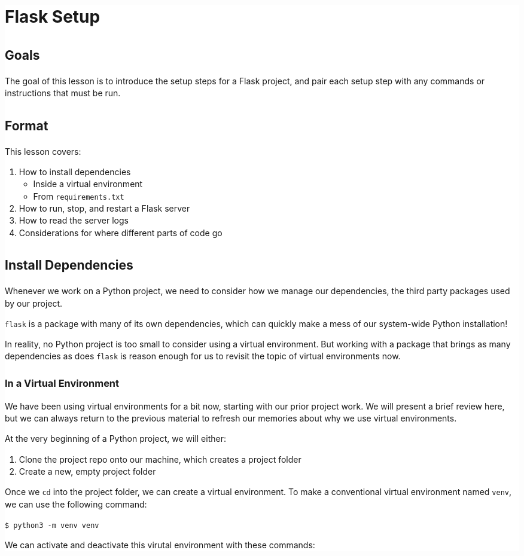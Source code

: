 # Flask Setup

<iframe src="https://adaacademy.hosted.panopto.com/Panopto/Pages/Embed.aspx?pid=f6e8d4bc-f9d7-4630-94b9-ad10005ccdd8&autoplay=false&offerviewer=true&showtitle=true&showbrand=false&start=0&interactivity=all" height="405" width="720" style="border: 1px solid #464646;" allowfullscreen allow="autoplay"></iframe>

## Goals

The goal of this lesson is to introduce the setup steps for a Flask project, and pair each setup step with any commands or instructions that must be run.

## Format

This lesson covers:

1. How to install dependencies
   - Inside a virtual environment
   - From `requirements.txt`
1. How to run, stop, and restart a Flask server
1. How to read the server logs
1. Considerations for where different parts of code go

## Install Dependencies

Whenever we work on a Python project, we need to consider how we manage our dependencies, the third party packages used by our project.

`flask` is a package with many of its own dependencies, which can quickly make a mess of our system-wide Python installation!

In reality, no Python project is too small to consider using a virtual environment. But working with a package that brings as many dependencies as does `flask` is reason enough for us to revisit the topic of virtual environments now.

### In a Virtual Environment

We have been using virtual environments for a bit now, starting with our prior project work. We will present a brief review here, but we can always return to the previous material to refresh our memories about why we use virtual environments.

At the very beginning of a Python project, we will either:

1. Clone the project repo onto our machine, which creates a project folder
1. Create a new, empty project folder

Once we `cd` into the project folder, we can create a virtual environment. To make a conventional virtual environment named `venv`, we can use the following command:

```
$ python3 -m venv venv
```

We can activate and deactivate this virutal environment with these commands:
